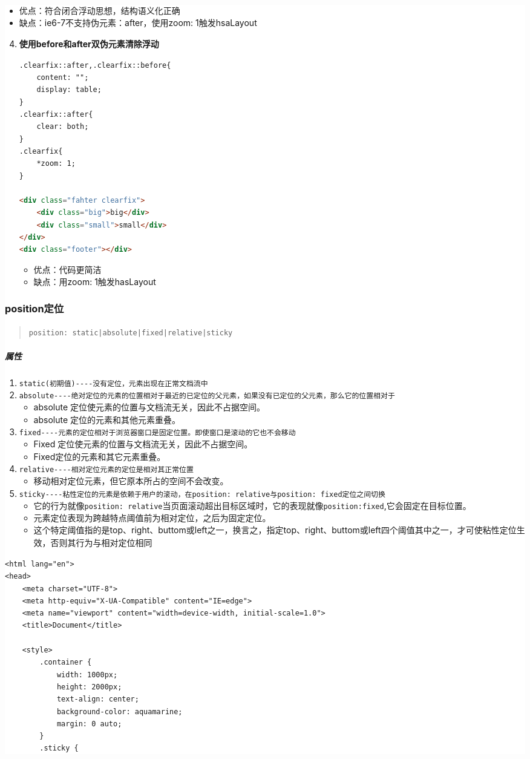    - 优点：符合闭合浮动思想，结构语义化正确
   - 缺点：ie6-7不支持伪元素：after，使用zoom: 1触发hsaLayout

4. **使用before和after双伪元素清除浮动**

   ```html
   .clearfix::after,.clearfix::before{
       content: "";
       display: table;
   }
   .clearfix::after{
       clear: both;
   }
   .clearfix{
       *zoom: 1;
   }
    
   <div class="fahter clearfix">
       <div class="big">big</div>
       <div class="small">small</div>
   </div>
   <div class="footer"></div>
   ```

   - 优点：代码更简洁
   - 缺点：用zoom: 1触发hasLayout



### position定位

> ```
> position: static|absolute|fixed|relative|sticky
> ```

##### 属性

1. `static(初期值)----没有定位，元素出现在正常文档流中`
2. `absolute----绝对定位的元素的位置相对于最近的已定位的父元素，如果没有已定位的父元素，那么它的位置相对于`
   - absolute 定位使元素的位置与文档流无关，因此不占据空间。
   - absolute 定位的元素和其他元素重叠。
3. `fixed----元素的定位相对于浏览器窗口是固定位置。即使窗口是滚动的它也不会移动`
   - Fixed 定位使元素的位置与文档流无关，因此不占据空间。
   - Fixed定位的元素和其它元素重叠。
4. `relative----相对定位元素的定位是相对其正常位置`
   - 移动相对定位元素，但它原本所占的空间不会改变。
5. `sticky----粘性定位的元素是依赖于用户的滚动，在position: relative与position: fixed定位之间切换`
   - 它的行为就像`position: relative`当页面滚动超出目标区域时，它的表现就像`position:fixed`,它会固定在目标位置。
   - 元素定位表现为跨越特点阈值前为相对定位，之后为固定定位。
   - 这个特定阈值指的是top、right、buttom或left之一，换言之，指定top、right、buttom或left四个阈值其中之一，才可使粘性定位生效，否则其行为与相对定位相同

```
<html lang="en">
<head>
    <meta charset="UTF-8">
    <meta http-equiv="X-UA-Compatible" content="IE=edge">
    <meta name="viewport" content="width=device-width, initial-scale=1.0">
    <title>Document</title>

    <style>
        .container {
            width: 1000px;
            height: 2000px;
            text-align: center;
            background-color: aquamarine;
            margin: 0 auto;
        }
        .sticky {
```